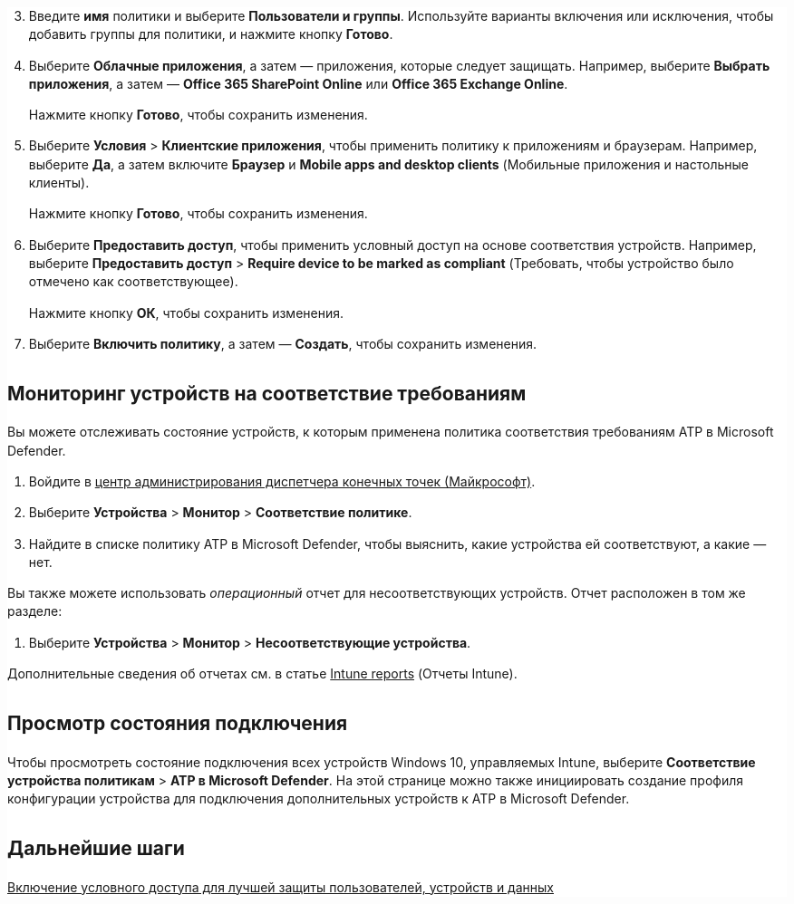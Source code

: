 3. Введите **имя** политики и выберите **Пользователи и группы**. Используйте варианты включения или исключения, чтобы добавить группы для политики, и нажмите кнопку **Готово**.

4. Выберите **Облачные приложения**, а затем — приложения, которые следует защищать. Например, выберите **Выбрать приложения**, а затем — **Office 365 SharePoint Online** или **Office 365 Exchange Online**.

   Нажмите кнопку **Готово**, чтобы сохранить изменения.

5. Выберите **Условия** > **Клиентские приложения**, чтобы применить политику к приложениям и браузерам. Например, выберите **Да**, а затем включите **Браузер** и **Mobile apps and desktop clients** (Мобильные приложения и настольные клиенты).

   Нажмите кнопку **Готово**, чтобы сохранить изменения.

6. Выберите **Предоставить доступ**, чтобы применить условный доступ на основе соответствия устройств. Например, выберите **Предоставить доступ** > **Require device to be marked as compliant** (Требовать, чтобы устройство было отмечено как соответствующее).

    Нажмите кнопку **ОК**, чтобы сохранить изменения.

7. Выберите **Включить политику**, а затем — **Создать**, чтобы сохранить изменения.

## <a name="monitor-device-compliance"></a>Мониторинг устройств на соответствие требованиям

Вы можете отслеживать состояние устройств, к которым применена политика соответствия требованиям ATP в Microsoft Defender.

1. Войдите в [центр администрирования диспетчера конечных точек (Майкрософт)](https://go.microsoft.com/fwlink/?linkid=2109431).

2. Выберите **Устройства** > **Монитор** > **Соответствие политике**.

3. Найдите в списке политику ATP в Microsoft Defender, чтобы выяснить, какие устройства ей соответствуют, а какие — нет.

Вы также можете использовать *операционный* отчет для несоответствующих устройств. Отчет расположен в том же разделе:

1. Выберите **Устройства** > **Монитор** > **Несоответствующие устройства**.

Дополнительные сведения об отчетах см. в статье [Intune reports](../fundamentals/reports.md) (Отчеты Intune).

## <a name="view-onboarding-status"></a>Просмотр состояния подключения

Чтобы просмотреть состояние подключения всех устройств Windows 10, управляемых Intune, выберите **Соответствие устройства политикам** > **ATP в Microsoft Defender**. На этой странице можно также инициировать создание профиля конфигурации устройства для подключения дополнительных устройств к ATP в Microsoft Defender.

## <a name="next-steps"></a>Дальнейшие шаги

[Включение условного доступа для лучшей защиты пользователей, устройств и данных](https://docs.microsoft.com/windows/security/threat-protection/microsoft-defender-atp/conditional-access)
